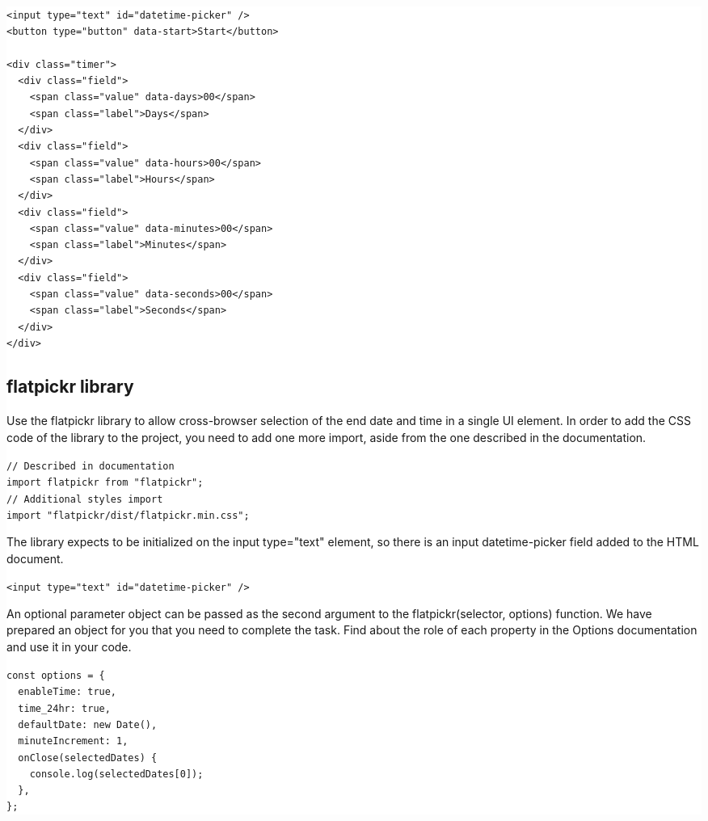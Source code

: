 ```
<input type="text" id="datetime-picker" />
<button type="button" data-start>Start</button>

<div class="timer">
  <div class="field">
    <span class="value" data-days>00</span>
    <span class="label">Days</span>
  </div>
  <div class="field">
    <span class="value" data-hours>00</span>
    <span class="label">Hours</span>
  </div>
  <div class="field">
    <span class="value" data-minutes>00</span>
    <span class="label">Minutes</span>
  </div>
  <div class="field">
    <span class="value" data-seconds>00</span>
    <span class="label">Seconds</span>
  </div>
</div>
```

## flatpickr library

Use the flatpickr library to allow cross-browser selection of the end date and
time in a single UI element. In order to add the CSS code of the library to the
project, you need to add one more import, aside from the one described in the
documentation.

```
// Described in documentation
import flatpickr from "flatpickr";
// Additional styles import
import "flatpickr/dist/flatpickr.min.css";
```

The library expects to be initialized on the input type="text" element, so there
is an input datetime-picker field added to the HTML document.

```
<input type="text" id="datetime-picker" />
```

An optional parameter object can be passed as the second argument to the
flatpickr(selector, options) function. We have prepared an object for you that
you need to complete the task. Find about the role of each property in the
Options documentation and use it in your code.

```
const options = {
  enableTime: true,
  time_24hr: true,
  defaultDate: new Date(),
  minuteIncrement: 1,
  onClose(selectedDates) {
    console.log(selectedDates[0]);
  },
};
```
